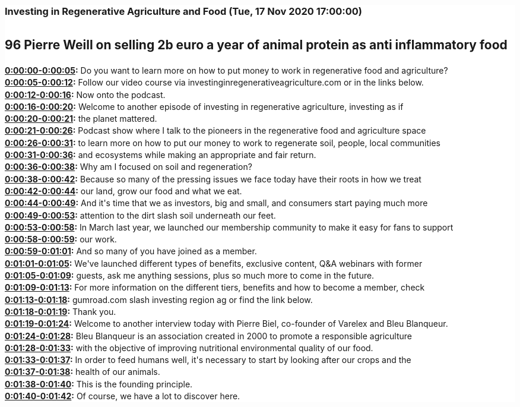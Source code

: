 ### Investing in Regenerative Agriculture and Food  (Tue, 17 Nov 2020 17:00:00)
## 96 Pierre Weill on selling 2b euro a year of animal protein as anti inflammatory food  
**[0:00:00-0:00:05](https://investinginregenerativeagriculture.com/2020/11/17/pierre-weill/#t=0:00:00):**  Do you want to learn more on how to put money to work in regenerative food and agriculture?  
**[0:00:05-0:00:12](https://investinginregenerativeagriculture.com/2020/11/17/pierre-weill/#t=0:00:05):**  Follow our video course via investinginregenerativeagriculture.com or in the links below.  
**[0:00:12-0:00:16](https://investinginregenerativeagriculture.com/2020/11/17/pierre-weill/#t=0:00:12):**  Now onto the podcast.  
**[0:00:16-0:00:20](https://investinginregenerativeagriculture.com/2020/11/17/pierre-weill/#t=0:00:16):**  Welcome to another episode of investing in regenerative agriculture, investing as if  
**[0:00:20-0:00:21](https://investinginregenerativeagriculture.com/2020/11/17/pierre-weill/#t=0:00:20):**  the planet mattered.  
**[0:00:21-0:00:26](https://investinginregenerativeagriculture.com/2020/11/17/pierre-weill/#t=0:00:21):**  Podcast show where I talk to the pioneers in the regenerative food and agriculture space  
**[0:00:26-0:00:31](https://investinginregenerativeagriculture.com/2020/11/17/pierre-weill/#t=0:00:26):**  to learn more on how to put our money to work to regenerate soil, people, local communities  
**[0:00:31-0:00:36](https://investinginregenerativeagriculture.com/2020/11/17/pierre-weill/#t=0:00:31):**  and ecosystems while making an appropriate and fair return.  
**[0:00:36-0:00:38](https://investinginregenerativeagriculture.com/2020/11/17/pierre-weill/#t=0:00:36):**  Why am I focused on soil and regeneration?  
**[0:00:38-0:00:42](https://investinginregenerativeagriculture.com/2020/11/17/pierre-weill/#t=0:00:38):**  Because so many of the pressing issues we face today have their roots in how we treat  
**[0:00:42-0:00:44](https://investinginregenerativeagriculture.com/2020/11/17/pierre-weill/#t=0:00:42):**  our land, grow our food and what we eat.  
**[0:00:44-0:00:49](https://investinginregenerativeagriculture.com/2020/11/17/pierre-weill/#t=0:00:44):**  And it's time that we as investors, big and small, and consumers start paying much more  
**[0:00:49-0:00:53](https://investinginregenerativeagriculture.com/2020/11/17/pierre-weill/#t=0:00:49):**  attention to the dirt slash soil underneath our feet.  
**[0:00:53-0:00:58](https://investinginregenerativeagriculture.com/2020/11/17/pierre-weill/#t=0:00:53):**  In March last year, we launched our membership community to make it easy for fans to support  
**[0:00:58-0:00:59](https://investinginregenerativeagriculture.com/2020/11/17/pierre-weill/#t=0:00:58):**  our work.  
**[0:00:59-0:01:01](https://investinginregenerativeagriculture.com/2020/11/17/pierre-weill/#t=0:00:59):**  And so many of you have joined as a member.  
**[0:01:01-0:01:05](https://investinginregenerativeagriculture.com/2020/11/17/pierre-weill/#t=0:01:01):**  We've launched different types of benefits, exclusive content, Q&A webinars with former  
**[0:01:05-0:01:09](https://investinginregenerativeagriculture.com/2020/11/17/pierre-weill/#t=0:01:05):**  guests, ask me anything sessions, plus so much more to come in the future.  
**[0:01:09-0:01:13](https://investinginregenerativeagriculture.com/2020/11/17/pierre-weill/#t=0:01:09):**  For more information on the different tiers, benefits and how to become a member, check  
**[0:01:13-0:01:18](https://investinginregenerativeagriculture.com/2020/11/17/pierre-weill/#t=0:01:13):**  gumroad.com slash investing region ag or find the link below.  
**[0:01:18-0:01:19](https://investinginregenerativeagriculture.com/2020/11/17/pierre-weill/#t=0:01:18):**  Thank you.  
**[0:01:19-0:01:24](https://investinginregenerativeagriculture.com/2020/11/17/pierre-weill/#t=0:01:19):**  Welcome to another interview today with Pierre Biel, co-founder of Varelex and Bleu Blanqueur.  
**[0:01:24-0:01:28](https://investinginregenerativeagriculture.com/2020/11/17/pierre-weill/#t=0:01:24):**  Bleu Blanqueur is an association created in 2000 to promote a responsible agriculture  
**[0:01:28-0:01:33](https://investinginregenerativeagriculture.com/2020/11/17/pierre-weill/#t=0:01:28):**  with the objective of improving nutritional environmental quality of our food.  
**[0:01:33-0:01:37](https://investinginregenerativeagriculture.com/2020/11/17/pierre-weill/#t=0:01:33):**  In order to feed humans well, it's necessary to start by looking after our crops and the  
**[0:01:37-0:01:38](https://investinginregenerativeagriculture.com/2020/11/17/pierre-weill/#t=0:01:37):**  health of our animals.  
**[0:01:38-0:01:40](https://investinginregenerativeagriculture.com/2020/11/17/pierre-weill/#t=0:01:38):**  This is the founding principle.  
**[0:01:40-0:01:42](https://investinginregenerativeagriculture.com/2020/11/17/pierre-weill/#t=0:01:40):**  Of course, we have a lot to discover here.  